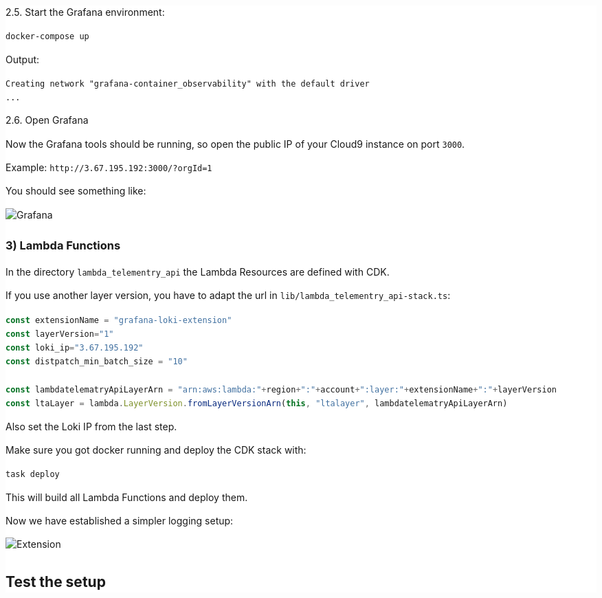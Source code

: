 2.5\. Start the Grafana environment:

```bash
docker-compose up
```

Output:

```log
Creating network "grafana-container_observability" with the default driver
...
```

2.6\. Open Grafana

Now the Grafana tools should be running, so open the public IP of your Cloud9 instance on port `3000`.

Example: `http://3.67.195.192:3000/?orgId=1`

You should see something like:

![Grafana](/img/2022/12/otel/grafana-start.png)


### 3) Lambda Functions

In the directory `lambda_telementry_api` the Lambda Resources are defined with CDK.

If you use another layer version, you have to adapt the url in `lib/lambda_telementry_api-stack.ts`:

```ts
const extensionName = "grafana-loki-extension"
const layerVersion="1"
const loki_ip="3.67.195.192"
const distpatch_min_batch_size = "10"

const lambdatelematryApiLayerArn = "arn:aws:lambda:"+region+":"+account+":layer:"+extensionName+":"+layerVersion
const ltaLayer = lambda.LayerVersion.fromLayerVersionArn(this, "ltalayer", lambdatelematryApiLayerArn)
```

Also set the Loki IP from the last step.

Make sure you got docker running and deploy the CDK stack with:

```bash
task deploy
```

This will build all Lambda Functions and deploy them.

Now we have established a simpler logging setup:

![Extension](/img/2022/12/otel/lambda-loki-extension.png)

## Test the setup
